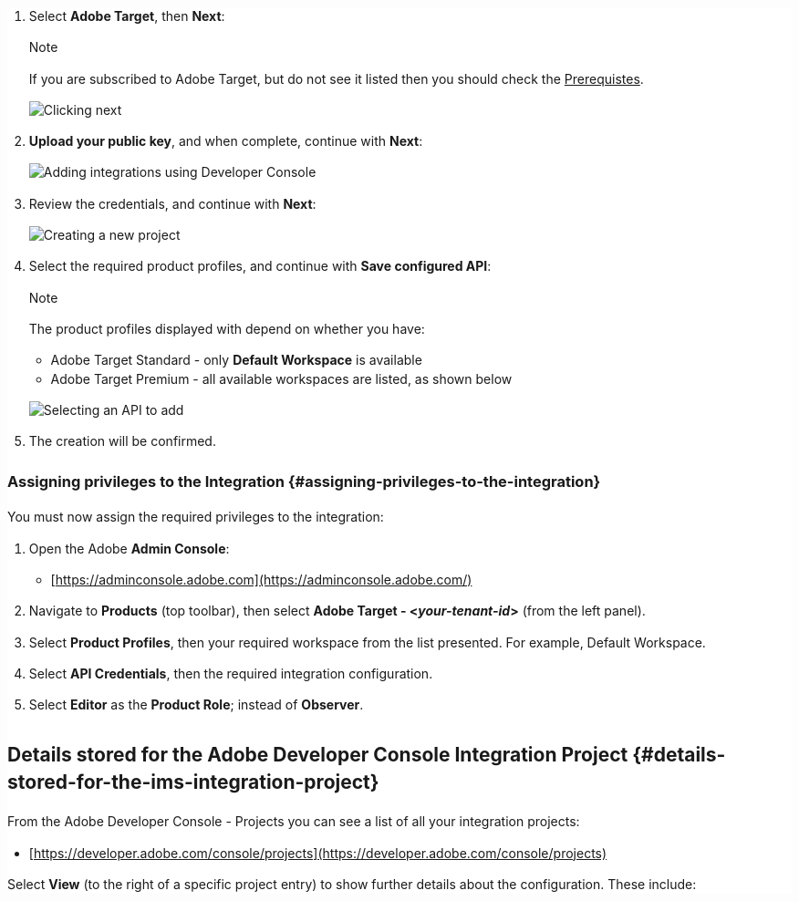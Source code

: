 1. Select **Adobe Target**, then **Next**:

   >[!NOTE]
   >
   >If you are subscribed to Adobe Target, but do not see it listed then you should check the [Prerequistes](#prerequisites).

   ![Clicking next](assets/integration-target-io-12.png)

1. **Upload your public key**, and when complete, continue with **Next**:

   ![Adding integrations using Developer Console](assets/integration-target-io-13.png)

1. Review the credentials, and continue with **Next**:

   ![Creating a new project](assets/integration-target-io-15.png)

1. Select the required product profiles, and continue with **Save configured API**:

   >[!NOTE]
   >
   >The product profiles displayed with depend on whether you have:
   >
   >* Adobe Target Standard - only **Default Workspace** is available
   >* Adobe Target Premium - all available workspaces are listed, as shown below

   ![Selecting an API to add](assets/integration-target-io-16.png)

1. The creation will be confirmed.



### Assigning privileges to the Integration {#assigning-privileges-to-the-integration}

You must now assign the required privileges to the integration:

1. Open the Adobe **Admin Console**:

    * [https://adminconsole.adobe.com](https://adminconsole.adobe.com/)

1. Navigate to **Products** (top toolbar), then select **Adobe Target - &lt;*your-tenant-id*&gt;** (from the left panel).
1. Select **Product Profiles**, then your required workspace from the list presented. For example, Default Workspace.
1. Select **API Credentials**, then the required integration configuration.
1. Select **Editor** as the **Product Role**; instead of **Observer**.

## Details stored for the Adobe Developer Console Integration Project {#details-stored-for-the-ims-integration-project}

From the Adobe Developer Console - Projects you can see a list of all your integration projects:

* [https://developer.adobe.com/console/projects](https://developer.adobe.com/console/projects)

Select **View** (to the right of a specific project entry) to show further details about the configuration. These include:
